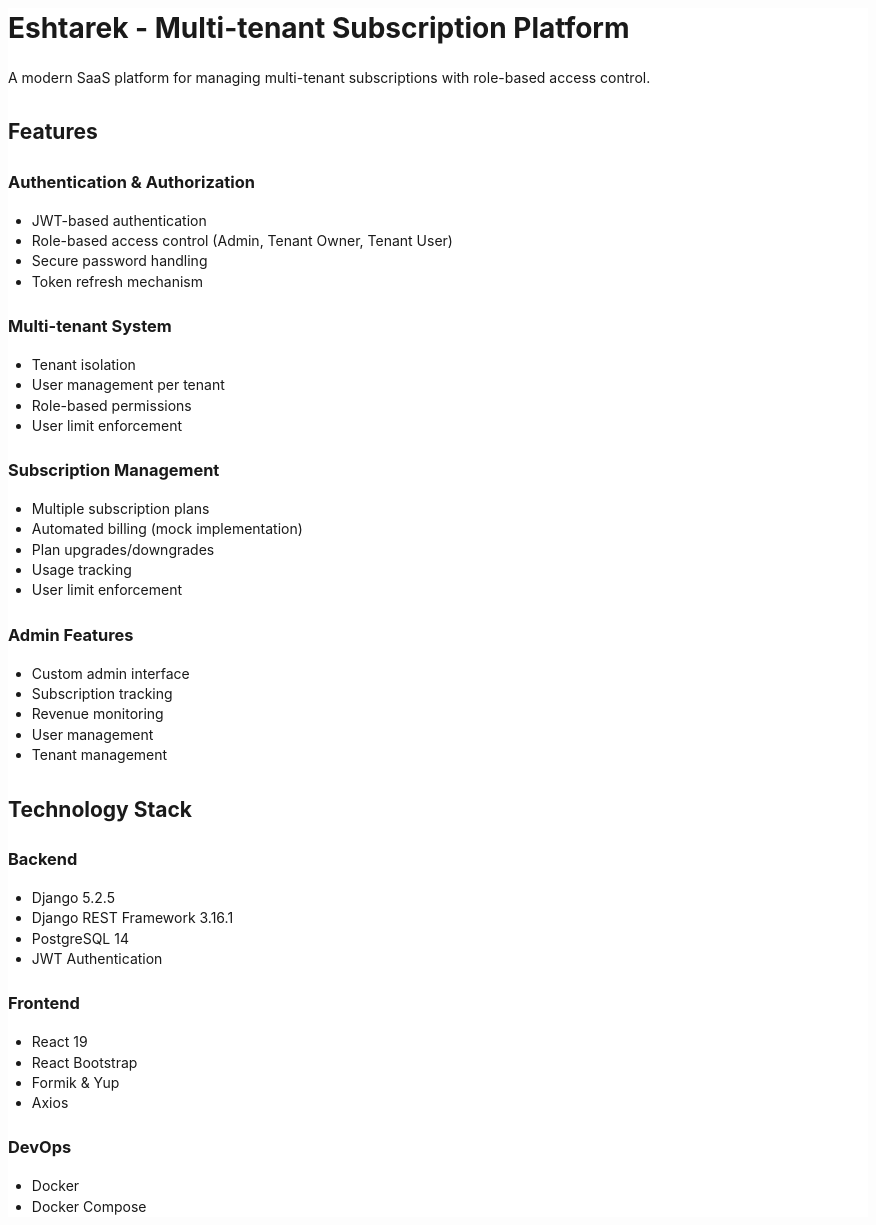 # Eshtarek - Multi-tenant Subscription Platform

A modern SaaS platform for managing multi-tenant subscriptions with role-based access control.

## Features

### Authentication & Authorization
- JWT-based authentication
- Role-based access control (Admin, Tenant Owner, Tenant User)
- Secure password handling
- Token refresh mechanism

### Multi-tenant System
- Tenant isolation
- User management per tenant
- Role-based permissions
- User limit enforcement

### Subscription Management
- Multiple subscription plans
- Automated billing (mock implementation)
- Plan upgrades/downgrades
- Usage tracking
- User limit enforcement

### Admin Features
- Custom admin interface
- Subscription tracking
- Revenue monitoring
- User management
- Tenant management

## Technology Stack

### Backend
- Django 5.2.5
- Django REST Framework 3.16.1
- PostgreSQL 14
- JWT Authentication

### Frontend
- React 19
- React Bootstrap
- Formik & Yup
- Axios

### DevOps
- Docker
- Docker Compose
